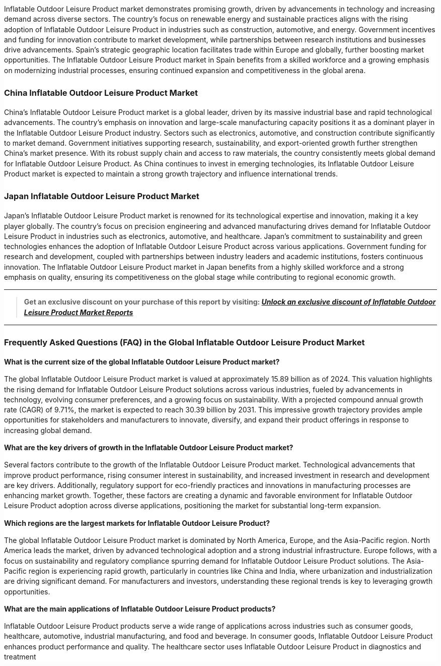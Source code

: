 Inflatable Outdoor Leisure Product market demonstrates promising growth, driven by advancements in technology and increasing demand across diverse sectors. The country&rsquo;s focus on renewable energy and sustainable practices aligns with the rising adoption of Inflatable Outdoor Leisure Product in industries such as construction, automotive, and energy. Government incentives and funding for innovation contribute to market development, while partnerships between research institutions and businesses drive advancements. Spain&rsquo;s strategic geographic location facilitates trade within Europe and globally, further boosting market opportunities. The Inflatable Outdoor Leisure Product market in Spain benefits from a skilled workforce and a growing emphasis on modernizing industrial processes, ensuring continued expansion and competitiveness in the global arena.</p><h3>China Inflatable Outdoor Leisure Product Market</h3><p>China&rsquo;s Inflatable Outdoor Leisure Product market is a global leader, driven by its massive industrial base and rapid technological advancements. The country&rsquo;s emphasis on innovation and large-scale manufacturing capacity positions it as a dominant player in the Inflatable Outdoor Leisure Product industry. Sectors such as electronics, automotive, and construction contribute significantly to market demand. Government initiatives supporting research, sustainability, and export-oriented growth further strengthen China&rsquo;s market presence. With its robust supply chain and access to raw materials, the country consistently meets global demand for Inflatable Outdoor Leisure Product. As China continues to invest in emerging technologies, its Inflatable Outdoor Leisure Product market is expected to maintain a strong growth trajectory and influence international trends.</p><h3>Japan Inflatable Outdoor Leisure Product Market</h3><p>Japan&rsquo;s Inflatable Outdoor Leisure Product market is renowned for its technological expertise and innovation, making it a key player globally. The country&rsquo;s focus on precision engineering and advanced manufacturing drives demand for Inflatable Outdoor Leisure Product in industries such as electronics, automotive, and healthcare. Japan&rsquo;s commitment to sustainability and green technologies enhances the adoption of Inflatable Outdoor Leisure Product across various applications. Government funding for research and development, coupled with partnerships between industry leaders and academic institutions, fosters continuous innovation. The Inflatable Outdoor Leisure Product market in Japan benefits from a highly skilled workforce and a strong emphasis on quality, ensuring its competitiveness on the global stage while contributing to regional economic growth.</p><hr /><blockquote><p><strong>Get an exclusive discount on your purchase of this report by visiting: <em><a href="://marketresearchpulse.com/ask-for-discount/30214?utm_source=Github&amp;utm_medium=0111">Unlock an exclusive discount of Inflatable Outdoor Leisure Product Market Reports</a></em>&nbsp;</strong></p></blockquote><hr /><h3>Frequently Asked Questions (FAQ) in the Global Inflatable Outdoor Leisure Product Market</h3><p><strong>What is the current size of the global Inflatable Outdoor Leisure Product market?</strong></p><p>The global Inflatable Outdoor Leisure Product market is valued at approximately 15.89 billion as of 2024. This valuation highlights the rising demand for Inflatable Outdoor Leisure Product solutions across various industries, fueled by advancements in technology, evolving consumer preferences, and a growing focus on sustainability. With a projected compound annual growth rate (CAGR) of 9.71%, the market is expected to reach 30.39 billion by 2031. This impressive growth trajectory provides ample opportunities for stakeholders and manufacturers to innovate, diversify, and expand their product offerings in response to increasing global demand.</p><p><strong>What are the key drivers of growth in the Inflatable Outdoor Leisure Product market?</strong></p><p>Several factors contribute to the growth of the Inflatable Outdoor Leisure Product market. Technological advancements that improve product performance, rising consumer interest in sustainability, and increased investment in research and development are key drivers. Additionally, regulatory support for eco-friendly practices and innovations in manufacturing processes are enhancing market growth. Together, these factors are creating a dynamic and favorable environment for Inflatable Outdoor Leisure Product adoption across diverse applications, positioning the market for substantial long-term expansion.</p><p><strong>Which regions are the largest markets for Inflatable Outdoor Leisure Product?</strong></p><p>The global Inflatable Outdoor Leisure Product market is dominated by North America, Europe, and the Asia-Pacific region. North America leads the market, driven by advanced technological adoption and a strong industrial infrastructure. Europe follows, with a focus on sustainability and regulatory compliance spurring demand for Inflatable Outdoor Leisure Product solutions. The Asia-Pacific region is experiencing rapid growth, particularly in countries like China and India, where urbanization and industrialization are driving significant demand. For manufacturers and investors, understanding these regional trends is key to leveraging growth opportunities.</p><p><strong>What are the main applications of Inflatable Outdoor Leisure Product products?</strong></p><p>Inflatable Outdoor Leisure Product products serve a wide range of applications across industries such as consumer goods, healthcare, automotive, industrial manufacturing, and food and beverage. In consumer goods, Inflatable Outdoor Leisure Product enhances product performance and quality. The healthcare sector uses Inflatable Outdoor Leisure Product in diagnostics and treatment